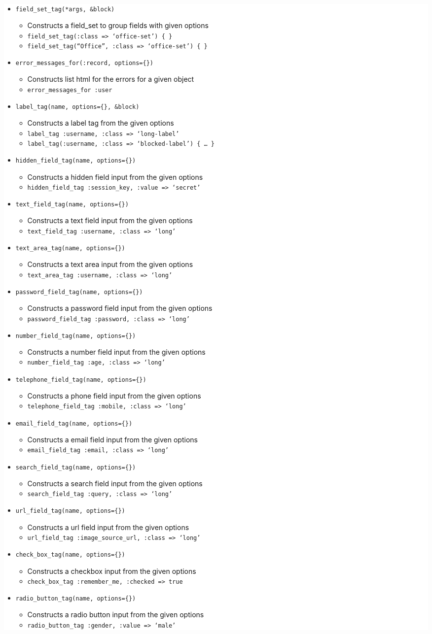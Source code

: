 -   `field_set_tag(*args, &block)`
    -   Constructs a field\_set to group fields with given options
    -   `field_set_tag(:class => ‘office-set’) { }`
    -   `field_set_tag(“Office”, :class => ‘office-set’) { }`

-   `error_messages_for(:record, options={})`
    -   Constructs list html for the errors for a given object
    -   `error_messages_for :user`

-   `label_tag(name, options={}, &block)`
    -   Constructs a label tag from the given options
    -   `label_tag :username, :class => ‘long-label’`
    -   `label_tag(:username, :class => ‘blocked-label’) { … }`

-   `hidden_field_tag(name, options={})`
    -   Constructs a hidden field input from the given options
    -   `hidden_field_tag :session_key, :value => ‘secret’`

-   `text_field_tag(name, options={})`
    -   Constructs a text field input from the given options
    -   `text_field_tag :username, :class => ‘long’`

-   `text_area_tag(name, options={})`
    -   Constructs a text area input from the given options
    -   `text_area_tag :username, :class => ‘long’`

-   `password_field_tag(name, options={})`
    -   Constructs a password field input from the given options
    -   `password_field_tag :password, :class => ‘long’`

-   `number_field_tag(name, options={})`
    -   Constructs a number field input from the given options
    -   `number_field_tag :age, :class => ‘long’`

-   `telephone_field_tag(name, options={})`
    -   Constructs a phone field input from the given options
    -   `telephone_field_tag :mobile, :class => ‘long’`

-   `email_field_tag(name, options={})`
    -   Constructs a email field input from the given options
    -   `email_field_tag :email, :class => ‘long’`

-   `search_field_tag(name, options={})`
    -   Constructs a search field input from the given options
    -   `search_field_tag :query, :class => ‘long’`

-   `url_field_tag(name, options={})`
    -   Constructs a url field input from the given options
    -   `url_field_tag :image_source_url, :class => ‘long’`

-   `check_box_tag(name, options={})`
    -   Constructs a checkbox input from the given options
    -   `check_box_tag :remember_me, :checked => true`

-   `radio_button_tag(name, options={})`
    -   Constructs a radio button input from the given options
    -   `radio_button_tag :gender, :value => ‘male’`
